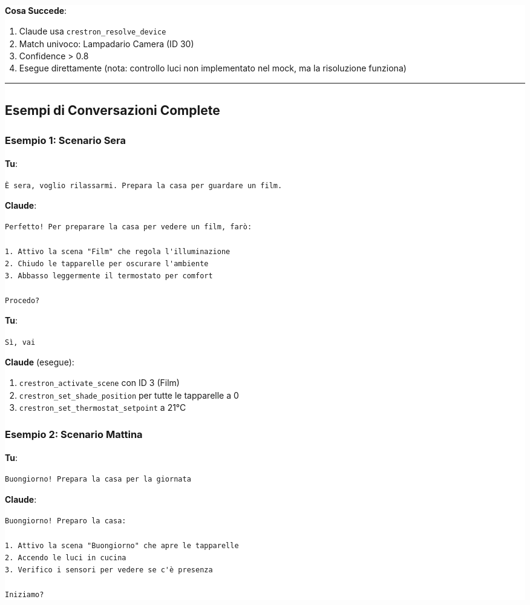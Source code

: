 **Cosa Succede**:
1. Claude usa `crestron_resolve_device`
2. Match univoco: Lampadario Camera (ID 30)
3. Confidence > 0.8
4. Esegue direttamente (nota: controllo luci non implementato nel mock, ma la risoluzione funziona)

---

## Esempi di Conversazioni Complete

### Esempio 1: Scenario Sera

**Tu**:
```
È sera, voglio rilassarmi. Prepara la casa per guardare un film.
```

**Claude**:
```
Perfetto! Per preparare la casa per vedere un film, farò:

1. Attivo la scena "Film" che regola l'illuminazione
2. Chiudo le tapparelle per oscurare l'ambiente
3. Abbasso leggermente il termostato per comfort

Procedo?
```

**Tu**:
```
Sì, vai
```

**Claude** (esegue):
1. `crestron_activate_scene` con ID 3 (Film)
2. `crestron_set_shade_position` per tutte le tapparelle a 0
3. `crestron_set_thermostat_setpoint` a 21°C

### Esempio 2: Scenario Mattina

**Tu**:
```
Buongiorno! Prepara la casa per la giornata
```

**Claude**:
```
Buongiorno! Preparo la casa:

1. Attivo la scena "Buongiorno" che apre le tapparelle
2. Accendo le luci in cucina
3. Verifico i sensori per vedere se c'è presenza

Iniziamo?
```
